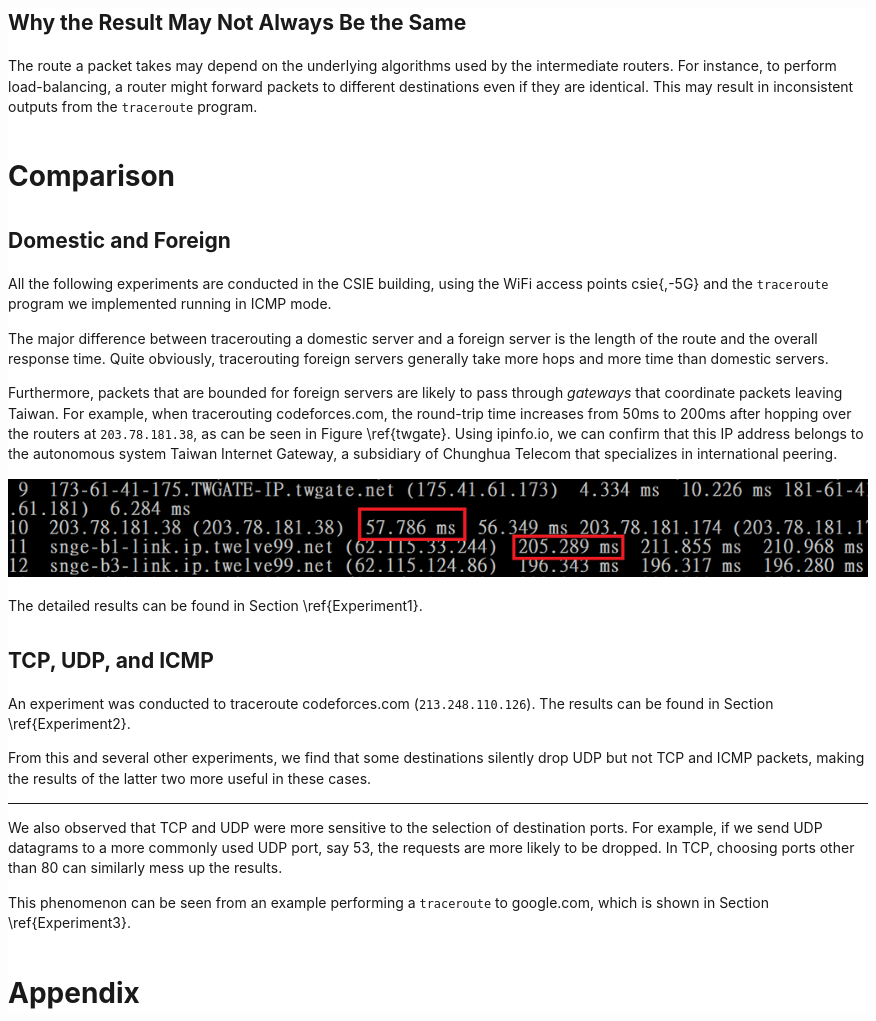 ## Why the Result May Not Always Be the Same

The route a packet takes may depend on the underlying algorithms used by the intermediate routers. For instance, to perform load-balancing, a router might forward packets to different destinations even if they are identical. This may result in inconsistent outputs from the `traceroute` program.

# Comparison

## Domestic and Foreign

All the following experiments are conducted in the CSIE building, using the WiFi access points csie{,-5G} and the `traceroute` program we implemented running in ICMP mode.

The major difference between tracerouting a domestic server and a foreign server is the length of the route and the overall response time. Quite obviously, tracerouting foreign servers generally take more hops and more time than domestic servers.

Furthermore, packets that are bounded for foreign servers are likely to pass through *gateways* that coordinate packets leaving Taiwan. For example, when tracerouting codeforces.com, the round-trip time increases from 50ms to 200ms after hopping over the routers at `203.78.181.38`, as can be seen in Figure \ref{twgate}. Using ipinfo.io, we can confirm that this IP address belongs to the autonomous system Taiwan Internet Gateway, a subsidiary of Chunghua Telecom that specializes in international peering.

![Taiwan Internet Gateway \label{twgate}](taiwan-internet-gateway.png)

The detailed results can be found in Section \ref{Experiment1}.

## TCP, UDP, and ICMP

An experiment was conducted to traceroute codeforces.com (`213.248.110.126`). The results can be found in Section \ref{Experiment2}.

From this and several other experiments, we find that some destinations silently drop UDP but not TCP and ICMP packets, making the results of the latter two more useful in these cases.

- - -

We also observed that TCP and UDP were more sensitive to the selection of destination ports. For example, if we send UDP datagrams to a more commonly used UDP port, say 53, the requests are more likely to be dropped. In TCP, choosing ports other than 80 can similarly mess up the results.

This phenomenon can be seen from an example performing a `traceroute` to google.com, which is shown in Section \ref{Experiment3}.


# Appendix
